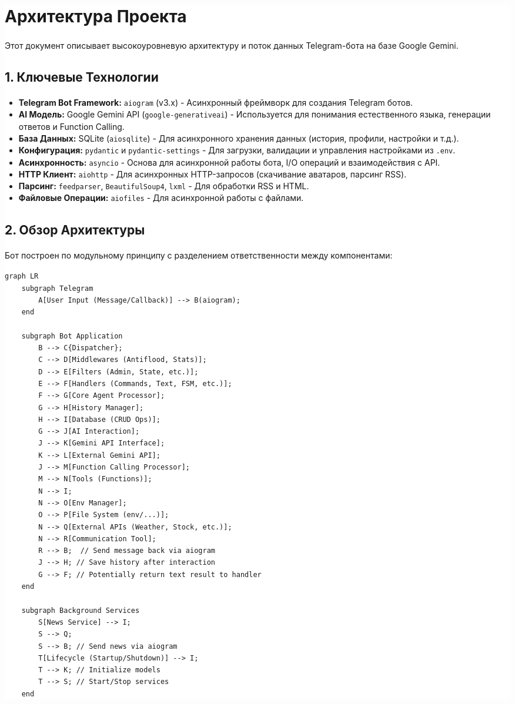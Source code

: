 # Архитектура Проекта

Этот документ описывает высокоуровневую архитектуру и поток данных Telegram-бота на базе Google Gemini.

## 1. Ключевые Технологии

*   **Telegram Bot Framework:** `aiogram` (v3.x) - Асинхронный фреймворк для создания Telegram ботов.
*   **AI Модель:** Google Gemini API (`google-generativeai`) - Используется для понимания естественного языка, генерации ответов и Function Calling.
*   **База Данных:** SQLite (`aiosqlite`) - Для асинхронного хранения данных (история, профили, настройки и т.д.).
*   **Конфигурация:** `pydantic` и `pydantic-settings` - Для загрузки, валидации и управления настройками из `.env`.
*   **Асинхронность:** `asyncio` - Основа для асинхронной работы бота, I/O операций и взаимодействия с API.
*   **HTTP Клиент:** `aiohttp` - Для асинхронных HTTP-запросов (скачивание аватаров, парсинг RSS).
*   **Парсинг:** `feedparser`, `BeautifulSoup4`, `lxml` - Для обработки RSS и HTML.
*   **Файловые Операции:** `aiofiles` - Для асинхронной работы с файлами.

## 2. Обзор Архитектуры

Бот построен по модульному принципу с разделением ответственности между компонентами:

```mermaid
graph LR
    subgraph Telegram
        A[User Input (Message/Callback)] --> B(aiogram);
    end

    subgraph Bot Application
        B --> C{Dispatcher};
        C --> D[Middlewares (Antiflood, Stats)];
        D --> E[Filters (Admin, State, etc.)];
        E --> F[Handlers (Commands, Text, FSM, etc.)];
        F --> G[Core Agent Processor];
        G --> H[History Manager];
        H --> I[Database (CRUD Ops)];
        G --> J[AI Interaction];
        J --> K[Gemini API Interface];
        K --> L[External Gemini API];
        J --> M[Function Calling Processor];
        M --> N[Tools (Functions)];
        N --> I;
        N --> O[Env Manager];
        O --> P[File System (env/...)];
        N --> Q[External APIs (Weather, Stock, etc.)];
        N --> R[Communication Tool];
        R --> B;  // Send message back via aiogram
        J --> H; // Save history after interaction
        G --> F; // Potentially return text result to handler
    end

    subgraph Background Services
        S[News Service] --> I;
        S --> Q;
        S --> B; // Send news via aiogram
        T[Lifecycle (Startup/Shutdown)] --> I;
        T --> K; // Initialize models
        T --> S; // Start/Stop services
    end

```